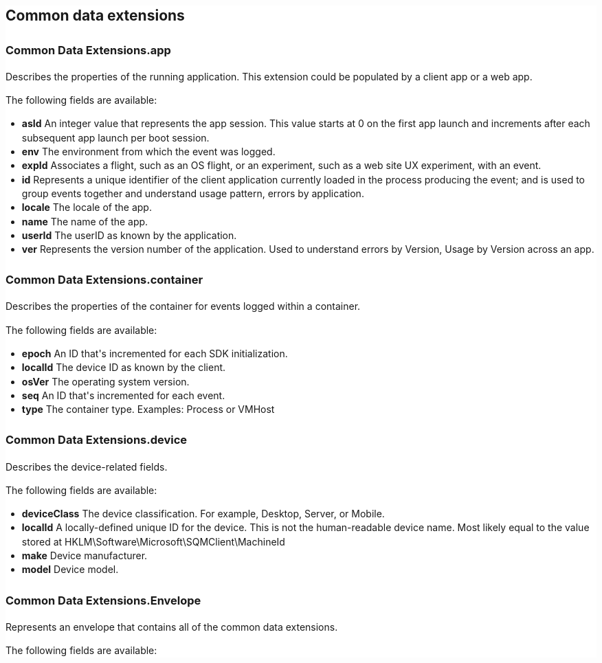 
## Common data extensions

### Common Data Extensions.app

Describes the properties of the running application. This extension could be populated by a client app or a web app.

The following fields are available:

- **asId**  An integer value that represents the app session. This value starts at 0 on the first app launch and increments after each subsequent app launch per boot session.
- **env**  The environment from which the event was logged.
- **expId**  Associates a flight, such as an OS flight, or an experiment, such as a web site UX experiment, with an event.
- **id**  Represents a unique identifier of the client application currently loaded in the process producing the event; and is used to group events together and understand usage pattern, errors by application.
- **locale**  The locale of the app.
- **name**  The name of the app.
- **userId**  The userID as known by the application.
- **ver**  Represents the version number of the application. Used to understand errors by Version, Usage by Version across an app.


### Common Data Extensions.container

Describes the properties of the container for events logged within a container.

The following fields are available:

- **epoch**  An ID that's incremented for each SDK initialization.
- **localId**  The device ID as known by the client.
- **osVer**  The operating system version.
- **seq**  An ID that's incremented for each event.
- **type**  The container type. Examples: Process or VMHost


### Common Data Extensions.device

Describes the device-related fields.

The following fields are available:

- **deviceClass**  The device classification. For example, Desktop, Server, or Mobile.
- **localId**  A locally-defined unique ID for the device. This is not the human-readable device name. Most likely equal to the value stored at HKLM\Software\Microsoft\SQMClient\MachineId
- **make**  Device manufacturer.
- **model**  Device model.


### Common Data Extensions.Envelope

Represents an envelope that contains all of the common data extensions.

The following fields are available:
